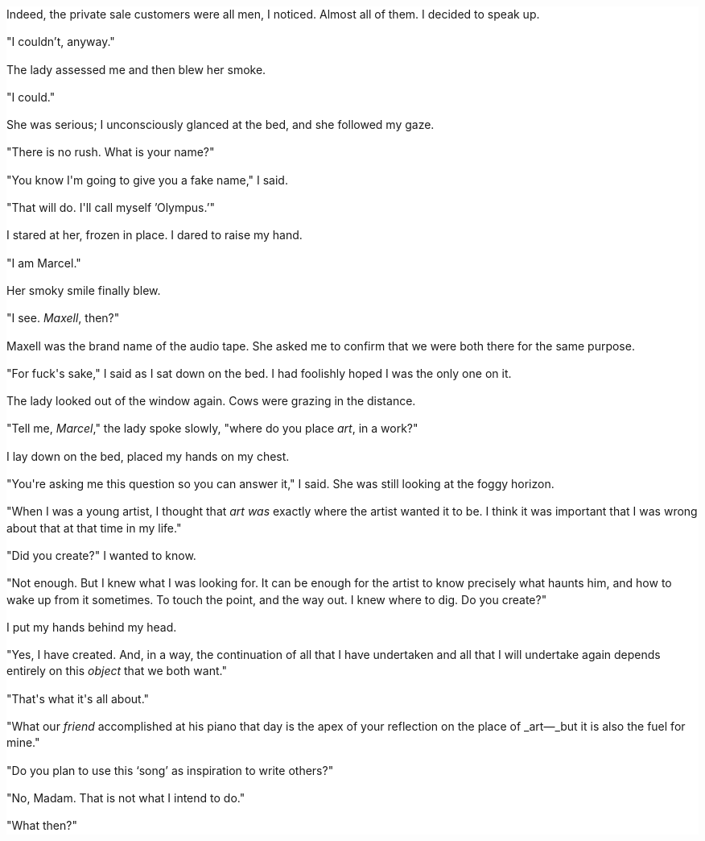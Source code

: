 Indeed, the private sale customers were all men, I noticed. Almost all of them. I decided to speak up.

"I couldn’t, anyway."

The lady assessed me and then blew her smoke.

"I could."

She was serious; I unconsciously glanced at the bed, and she followed my gaze.

"There is no rush. What is your name?"

"You know I'm going to give you a fake name," I said.

"That will do. I'll call myself ’Olympus.’"

I stared at her, frozen in place. I dared to raise my hand.

"I am Marcel."

Her smoky smile finally blew.

"I see. _Maxell_, then?"

Maxell was the brand name of the audio tape. She asked me to confirm that we were both there for the same purpose.

"For fuck's sake," I said as I sat down on the bed. I had foolishly hoped I was the only one on it.

The lady looked out of the window again. Cows were grazing in the distance.

"Tell me, _Marcel_," the lady spoke slowly, "where do you place _art_, in a work?"

I lay down on the bed, placed my hands on my chest.

"You're asking me this question so you can answer it," I said. She was still looking at the foggy horizon.

"When I was a young artist, I thought that _art was_ exactly where the artist wanted it to be. I think it was important that I was wrong about that at that time in my life."

"Did you create?" I wanted to know.

"Not enough. But I knew what I was looking for. It can be enough for the artist to know precisely what haunts him, and how to wake up from it sometimes. To touch the point, and the way out. I knew where to dig. Do you create?"

I put my hands behind my head.

"Yes, I have created. And, in a way, the continuation of all that I have undertaken and all that I will undertake again depends entirely on this _object_ that we both want."

"That's what it's all about."

"What our _friend_ accomplished at his piano that day is the apex of your reflection on the place of _art—_but it is also the fuel for mine."

"Do you plan to use this ‘song’ as inspiration to write others?"

"No, Madam. That is not what I intend to do."

"What then?"
